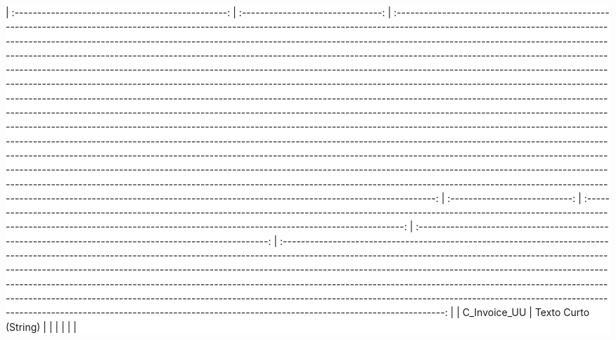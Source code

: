 | :-----------------------------------------------: | :-------------------------------: | :----------------------------------------------------------------------------------------------------------------------------------------------------------------------------------------------------------------------------------------------------------------------------------------------------------------------------------------------------------------------------------------------------------------------------------------------------------------------------------------------------------------------------------------------------------------------------------------------------------------------------------------------------------------------------------------------------------------------------------------------------------------------------------------------------------------------------------------------------------------------------------------------------------------------------------------------------------------------------------------------------------------------------------------------------------------------------------------------------------------------------------------------------------------------------------------------------------------------------------------------------------------------------------------------------------------------------------------------------------------------------------------------------------------------------------------------------------------------------------------------------------------------------------------------------------------------------------------------------------------------------------------------------------------------------------------------------------------------------------------------------------------------------------------------------------: | :---------------------------: | :----------------------------------------------------------------------------------------------------------------------------------------------------------------------------------------------------------------------------------: | :----------------------------------------------------------------------------------------------------: | :-----------------------------------------------------------------------------------------------------------------------------------------------------------------------------------------------------------------------------------------------------------------------------------------------------------------------------------------------------------------------------------------------------------------------------------------------------------------------------------------------------------------------------------------------------------------------------------------------------------------------------------------------------------------------------------------------------------------------------: |
|                  C\_Invoice\_UU                   |       Texto Curto (String)        |                                                                                                                                                                                                                                                                                                                                                                                                                                                                                                                                                                                                                                                                                                                                                                                                                                                                                                                                                                                                                                                                                                                                                                                                                                                                                                                                                                                                                                                                                                                                                                                                                                                                                                                                                                                                              |                               |                                                                                                                                                                                                                                      |                                                                                                        |                                                                                                                                                                                                                                                                                                                                                                                                                                                                                                                                                                                                                                                                                                                                 |